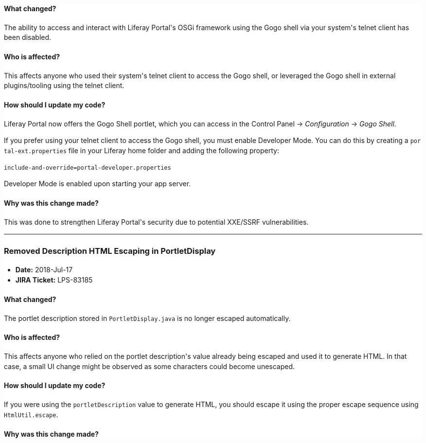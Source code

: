 #### What changed?

The ability to access and interact with Liferay Portal's OSGi framework using
the Gogo shell via your system's telnet client has been disabled.

#### Who is affected?

This affects anyone who used their system's telnet client to access the Gogo
shell, or leveraged the Gogo shell in external plugins/tooling using the telnet
client.

#### How should I update my code?

Liferay Portal now offers the Gogo Shell portlet, which you can access in the
Control Panel &rarr; *Configuration* &rarr; *Gogo Shell*.

If you prefer using your telnet client to access the Gogo shell, you must enable
Developer Mode. You can do this by creating a `portal-ext.properties` file in
your Liferay home folder and adding the following property:

    include-and-override=portal-developer.properties

Developer Mode is enabled upon starting your app server.

#### Why was this change made?

This was done to strengthen Liferay Portal's security due to potential XXE/SSRF
vulnerabilities.

---------------------------------------

### Removed Description HTML Escaping in PortletDisplay [](id=removed-description-html-escaping-in-portletdisplay)
- **Date:** 2018-Jul-17
- **JIRA Ticket:** LPS-83185

#### What changed? [](id=what-changed-23)

The portlet description stored in `PortletDisplay.java` is no longer escaped
automatically.

#### Who is affected? [](id=what-is-affected-23)

This affects anyone who relied on the portlet description's value already being
escaped and used it to generate HTML. In that case, a small UI change might be
observed as some characters could become unescaped.

#### How should I update my code? [](id=how-should-i-update-my-code-23)

If you were using the `portletDescription` value to generate HTML, you
should escape it using the proper escape sequence using `HtmlUtil.escape`.

#### Why was this change made? [](id=why-was-this-change-made-23)
